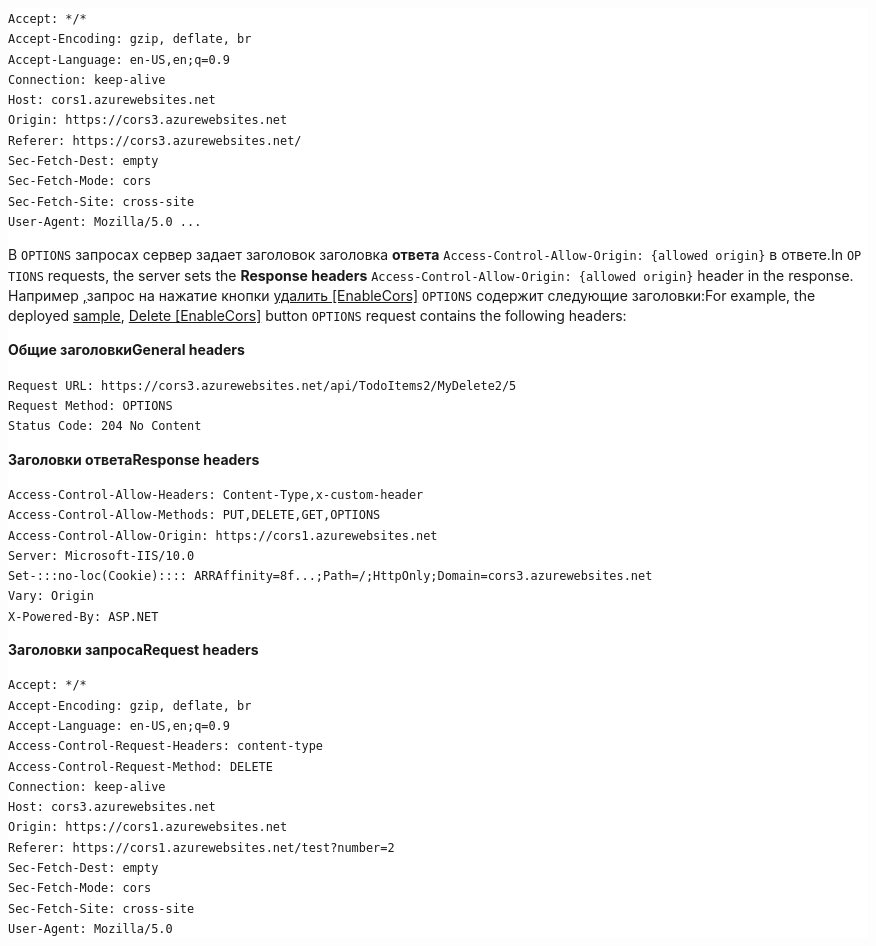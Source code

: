```
Accept: */*
Accept-Encoding: gzip, deflate, br
Accept-Language: en-US,en;q=0.9
Connection: keep-alive
Host: cors1.azurewebsites.net
Origin: https://cors3.azurewebsites.net
Referer: https://cors3.azurewebsites.net/
Sec-Fetch-Dest: empty
Sec-Fetch-Mode: cors
Sec-Fetch-Site: cross-site
User-Agent: Mozilla/5.0 ...
```

<span data-ttu-id="16230-334">В `OPTIONS` запросах сервер задает заголовок заголовка **ответа** `Access-Control-Allow-Origin: {allowed origin}` в ответе.</span><span class="sxs-lookup"><span data-stu-id="16230-334">In `OPTIONS` requests, the server sets the **Response headers** `Access-Control-Allow-Origin: {allowed origin}` header in the response.</span></span> <span data-ttu-id="16230-335">Например [,](https://github.com/dotnet/AspNetCore.Docs/tree/master/aspnetcore/security/cors/3.1sample/Cors/WebAPI)запрос на нажатие кнопки [удалить [EnableCors]](https://cors1.azurewebsites.net/test?number=2) `OPTIONS` содержит следующие заголовки:</span><span class="sxs-lookup"><span data-stu-id="16230-335">For example, the deployed [sample](https://github.com/dotnet/AspNetCore.Docs/tree/master/aspnetcore/security/cors/3.1sample/Cors/WebAPI), [Delete [EnableCors]](https://cors1.azurewebsites.net/test?number=2) button `OPTIONS` request contains the following  headers:</span></span>

<span data-ttu-id="16230-336">**Общие заголовки**</span><span class="sxs-lookup"><span data-stu-id="16230-336">**General headers**</span></span>

```
Request URL: https://cors3.azurewebsites.net/api/TodoItems2/MyDelete2/5
Request Method: OPTIONS
Status Code: 204 No Content
```

<span data-ttu-id="16230-337">**Заголовки ответа**</span><span class="sxs-lookup"><span data-stu-id="16230-337">**Response headers**</span></span>

```
Access-Control-Allow-Headers: Content-Type,x-custom-header
Access-Control-Allow-Methods: PUT,DELETE,GET,OPTIONS
Access-Control-Allow-Origin: https://cors1.azurewebsites.net
Server: Microsoft-IIS/10.0
Set-:::no-loc(Cookie):::: ARRAffinity=8f...;Path=/;HttpOnly;Domain=cors3.azurewebsites.net
Vary: Origin
X-Powered-By: ASP.NET
```

<span data-ttu-id="16230-338">**Заголовки запроса**</span><span class="sxs-lookup"><span data-stu-id="16230-338">**Request headers**</span></span>

```
Accept: */*
Accept-Encoding: gzip, deflate, br
Accept-Language: en-US,en;q=0.9
Access-Control-Request-Headers: content-type
Access-Control-Request-Method: DELETE
Connection: keep-alive
Host: cors3.azurewebsites.net
Origin: https://cors1.azurewebsites.net
Referer: https://cors1.azurewebsites.net/test?number=2
Sec-Fetch-Dest: empty
Sec-Fetch-Mode: cors
Sec-Fetch-Site: cross-site
User-Agent: Mozilla/5.0
```
